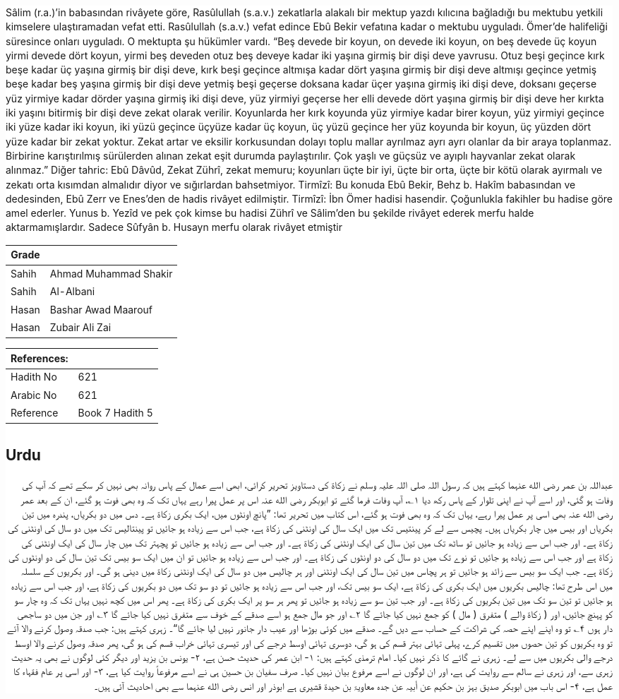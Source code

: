 
<div dir="ltr" lang="tr" style={{fontSize:'larger',backgroundColor:'#f8f9fa',padding:20}}>
Sâlim (r.a.)’in babasından rivâyete göre, Rasûlullah (s.a.v.) zekatlarla alakalı bir mektup yazdı kılıcına bağladığı bu mektubu yetkili kimselere ulaştıramadan vefat etti. Rasûlullah (s.a.v.) vefat edince Ebû Bekir vefatına kadar o mektubu uyguladı. Ömer’de halifeliği süresince onları uyguladı. O mektupta şu hükümler vardı. “Beş devede bir koyun, on devede iki koyun, on beş devede üç koyun yirmi devede dört koyun, yirmi beş deveden otuz beş deveye kadar iki yaşına girmiş bir dişi deve yavrusu. Otuz beşi geçince kırk beşe kadar üç yaşına girmiş bir dişi deve, kırk beşi geçince altmışa kadar dört yaşına girmiş bir dişi deve altmışı geçince yetmiş beşe kadar beş yaşına girmiş bir dişi deve yetmiş beşi geçerse doksana kadar üçer yaşına girmiş iki dişi deve, doksanı geçerse yüz yirmiye kadar dörder yaşına girmiş iki dişi deve, yüz yirmiyi geçerse her elli devede dört yaşına girmiş bir dişi deve her kırkta iki yaşını bitirmiş bir dişi deve zekat olarak verilir. Koyunlarda her kırk koyunda yüz yirmiye kadar birer koyun, yüz yirmiyi geçince iki yüze kadar iki koyun, iki yüzü geçince üçyüze kadar üç koyun, üç yüzü geçince her yüz koyunda bir koyun, üç yüzden dört yüze kadar bir zekat yoktur. Zekat artar ve eksilir korkusundan dolayı toplu mallar ayrılmaz ayrı ayrı olanlar da bir araya toplanmaz. Birbirine karıştırılmış sürülerden alınan zekat eşit durumda paylaştırılır. Çok yaşlı ve güçsüz ve ayıplı hayvanlar zekat olarak alınmaz.” Diğer tahric: Ebû Dâvûd, Zekat Zührî, zekat memuru; koyunları üçte bir iyi, üçte bir orta, üçte bir kötü olarak ayırmalı ve zekatı orta kısımdan almalıdır diyor ve sığırlardan bahsetmiyor. Tirmîzî: Bu konuda Ebû Bekir, Behz b. Hakîm babasından ve dedesinden, Ebû Zerr ve Enes’den de hadis rivâyet edilmiştir. Tirmîzî: İbn Ömer hadisi hasendir. Çoğunlukla fakihler bu hadise göre amel ederler. Yunus b. Yezîd ve pek çok kimse bu hadisi Zührî ve Sâlim’den bu şekilde rivâyet ederek merfu halde aktarmamışlardır. Sadece Sûfyân b. Husayn merfu olarak rivâyet etmiştir
</div>
<div style={{backgroundColor:'#f8f9fa',padding:20, marginBottom: 10}}><table> <thead> <tr> <th>Grade</th> <th></th> </tr> </thead> <tbody> <tr><td>Sahih</td><td>Ahmad Muhammad Shakir</td></tr><tr><td>Sahih</td><td>Al-Albani</td></tr><tr><td>Hasan</td><td>Bashar Awad Maarouf</td></tr><tr><td>Hasan</td><td>Zubair Ali Zai</td></tr></tbody></table><table> <thead> <tr> <th>References:</th> <th></th> </tr> </thead> <tbody><tr><td>Hadith No</td><td>621</td></tr><tr><td>Arabic No</td><td>621</td></tr><tr><td>Reference</td><td>Book 7 Hadith 5</td></tr></tbody></table></div>

## Urdu


<div dir="rtl" lang="ur" style={{fontSize:'larger',backgroundColor:'#f8f9fa',padding:20}}>
عبداللہ بن عمر رضی الله عنہما کہتے ہیں کہ رسول اللہ صلی اللہ علیہ وسلم نے زکاۃ کی دستاویز تحریر کرائی، ابھی اسے عمال کے پاس روانہ بھی نہیں کر سکے تھے کہ آپ کی وفات ہو گئی، اور اسے آپ نے اپنی تلوار کے پاس رکھ دیا ۱؎، آپ وفات فرما گئے تو ابوبکر رضی الله عنہ اس پر عمل پیرا رہے یہاں تک کہ وہ بھی فوت ہو گئے، ان کے بعد عمر رضی الله عنہ بھی اسی پر عمل پیرا رہے، یہاں تک کہ وہ بھی فوت ہو گئے، اس کتاب میں تحریر تھا: ”پانچ اونٹوں میں، ایک بکری زکاۃ ہے۔ دس میں دو بکریاں، پندرہ میں تین بکریاں اور بیس میں چار بکریاں ہیں۔ پچیس سے لے کر پینتیس تک میں ایک سال کی اونٹنی کی زکاۃ ہے، جب اس سے زیادہ ہو جائیں تو پینتالیس تک میں دو سال کی اونٹنی کی زکاۃ ہے۔ اور جب اس سے زیادہ ہو جائیں تو ساٹھ تک میں تین سال کی ایک اونٹنی کی زکاۃ ہے۔ اور جب اس سے زیادہ ہو جائیں تو پچہتر تک میں چار سال کی ایک اونٹنی کی زکاۃ ہے اور جب اس سے زیادہ ہو جائیں تو نوے تک میں دو سال کی دو اونٹوں کی زکاۃ ہے۔ اور جب اس سے زیادہ ہو جائیں تو ان میں ایک سو بیس تک تین سال کی دو اونٹوں کی زکاۃ ہے۔ جب ایک سو بیس سے زائد ہو جائیں تو ہر پچاس میں تین سال کی ایک اونٹنی اور ہر چالیس میں دو سال کی ایک اونٹنی زکاۃ میں دینی ہو گی۔ اور بکریوں کے سلسلہ میں اس طرح تھا: چالیس بکریوں میں ایک بکری کی زکاۃ ہے، ایک سو بیس تک، اور جب اس سے زیادہ ہو جائیں تو دو سو تک میں دو بکریوں کی زکاۃ ہے، اور جب اس سے زیادہ ہو جائیں تو تین سو تک میں تین بکریوں کی زکاۃ ہے۔ اور جب تین سو سے زیادہ ہو جائیں تو پھر ہر سو پر ایک بکری کی زکاۃ ہے۔ پھر اس میں کچھ نہیں یہاں تک کہ وہ چار سو کو پہنچ جائیں، اور ( زکاۃ والے ) متفرق ( مال ) کو جمع نہیں کیا جائے گا ۲؎ اور جو مال جمع ہو اسے صدقے کے خوف سے متفرق نہیں کیا جائے گا ۳؎ اور جن میں دو ساجھی دار ہوں ۴؎ تو وہ اپنے اپنے حصہ کی شراکت کے حساب سے دیں گے۔ صدقے میں کوئی بوڑھا اور عیب دار جانور نہیں لیا جائے گا“۔ زہری کہتے ہیں: جب صدقہ وصول کرنے والا آئے تو وہ بکریوں کو تین حصوں میں تقسیم کرے، پہلی تہائی بہتر قسم کی ہو گی، دوسری تہائی اوسط درجے کی اور تیسری تہائی خراب قسم کی ہو گی، پھر صدقہ وصول کرنے والا اوسط درجے والی بکریوں میں سے لے۔ زہری نے گائے کا ذکر نہیں کیا۔ امام ترمذی کہتے ہیں: ۱- ابن عمر کی حدیث حسن ہے، ۲- یونس بن یزید اور دیگر کئی لوگوں نے بھی یہ حدیث زہری سے، اور زہری نے سالم سے روایت کی ہے، اور ان لوگوں نے اسے مرفوع بیان نہیں کیا۔ صرف سفیان بن حسین ہی نے اسے مرفوعاً روایت کیا ہے، ۳- اور اسی پر عام فقہاء کا عمل ہے، ۴- اس باب میں ابوبکر صدیق بہز بن حکیم عن أبیہ عن جدہ معاویۃ بن حیدۃ قشیری ہے ابوذر اور انس رضی الله عنہما سے بھی احادیث آئی ہیں۔
</div>